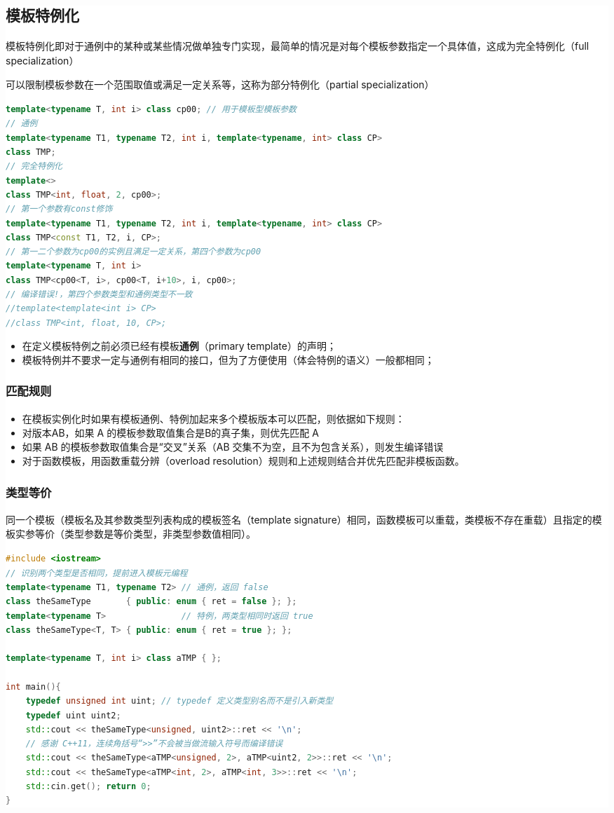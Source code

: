 ## 模板特例化

模板特例化即对于通例中的某种或某些情况做单独专门实现，最简单的情况是对每个模板参数指定一个具体值，这成为完全特例化（full specialization）

可以限制模板参数在一个范围取值或满足一定关系等，这称为部分特例化（partial specialization）

```CPP
template<typename T, int i> class cp00; // 用于模板型模板参数
// 通例
template<typename T1, typename T2, int i, template<typename, int> class CP>
class TMP;
// 完全特例化
template<>
class TMP<int, float, 2, cp00>;
// 第一个参数有const修饰
template<typename T1, typename T2, int i, template<typename, int> class CP>
class TMP<const T1, T2, i, CP>;
// 第一二个参数为cp00的实例且满足一定关系，第四个参数为cp00
template<typename T, int i>
class TMP<cp00<T, i>, cp00<T, i+10>, i, cp00>;
// 编译错误!，第四个参数类型和通例类型不一致
//template<template<int i> CP>
//class TMP<int, float, 10, CP>;
```

- 在定义模板特例之前必须已经有模板**通例**（primary template）的声明；
- 模板特例并不要求一定与通例有相同的接口，但为了方便使用（体会特例的语义）一般都相同；

### 匹配规则

- 在模板实例化时如果有模板通例、特例加起来多个模板版本可以匹配，则依据如下规则：
- 对版本AB，如果 A 的模板参数取值集合是B的真子集，则优先匹配 A
- 如果 AB 的模板参数取值集合是“交叉”关系（AB 交集不为空，且不为包含关系），则发生编译错误
- 对于函数模板，用函数重载分辨（overload resolution）规则和上述规则结合并优先匹配非模板函数。

### 类型等价

同一个模板（模板名及其参数类型列表构成的模板签名（template signature）相同，函数模板可以重载，类模板不存在重载）且指定的模板实参等价（类型参数是等价类型，非类型参数值相同）。

```cpp
#include <iostream>
// 识别两个类型是否相同，提前进入模板元编程
template<typename T1, typename T2> // 通例，返回 false
class theSameType       { public: enum { ret = false }; };
template<typename T>               // 特例，两类型相同时返回 true
class theSameType<T, T> { public: enum { ret = true }; };

template<typename T, int i> class aTMP { };

int main(){
    typedef unsigned int uint; // typedef 定义类型别名而不是引入新类型
    typedef uint uint2;
    std::cout << theSameType<unsigned, uint2>::ret << '\n';
    // 感谢 C++11，连续角括号“>>”不会被当做流输入符号而编译错误
    std::cout << theSameType<aTMP<unsigned, 2>, aTMP<uint2, 2>>::ret << '\n';
    std::cout << theSameType<aTMP<int, 2>, aTMP<int, 3>>::ret << '\n';
    std::cin.get(); return 0;
}
```
